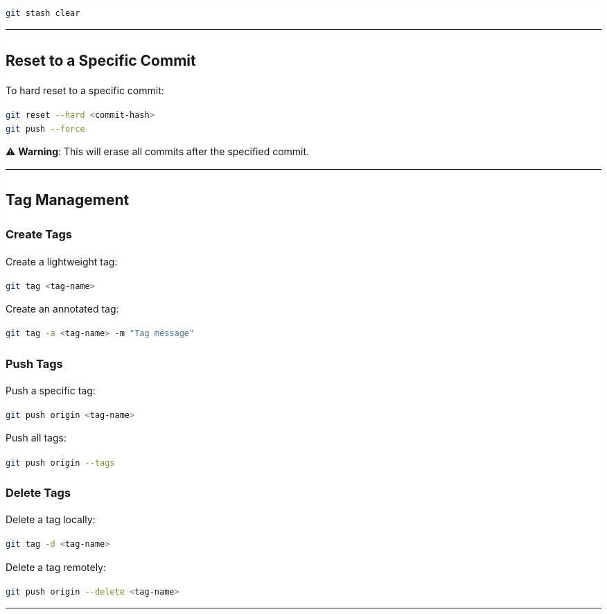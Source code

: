 ```bash
git stash clear
```

---

## Reset to a Specific Commit

To hard reset to a specific commit:

```bash
git reset --hard <commit-hash>
git push --force
```

⚠️ **Warning**: This will erase all commits after the specified commit.

---

## Tag Management

### Create Tags
Create a lightweight tag:

```bash
git tag <tag-name>
```

Create an annotated tag:

```bash
git tag -a <tag-name> -m "Tag message"
```

### Push Tags
Push a specific tag:

```bash
git push origin <tag-name>
```

Push all tags:

```bash
git push origin --tags
```

### Delete Tags
Delete a tag locally:

```bash
git tag -d <tag-name>
```

Delete a tag remotely:

```bash
git push origin --delete <tag-name>
```

---